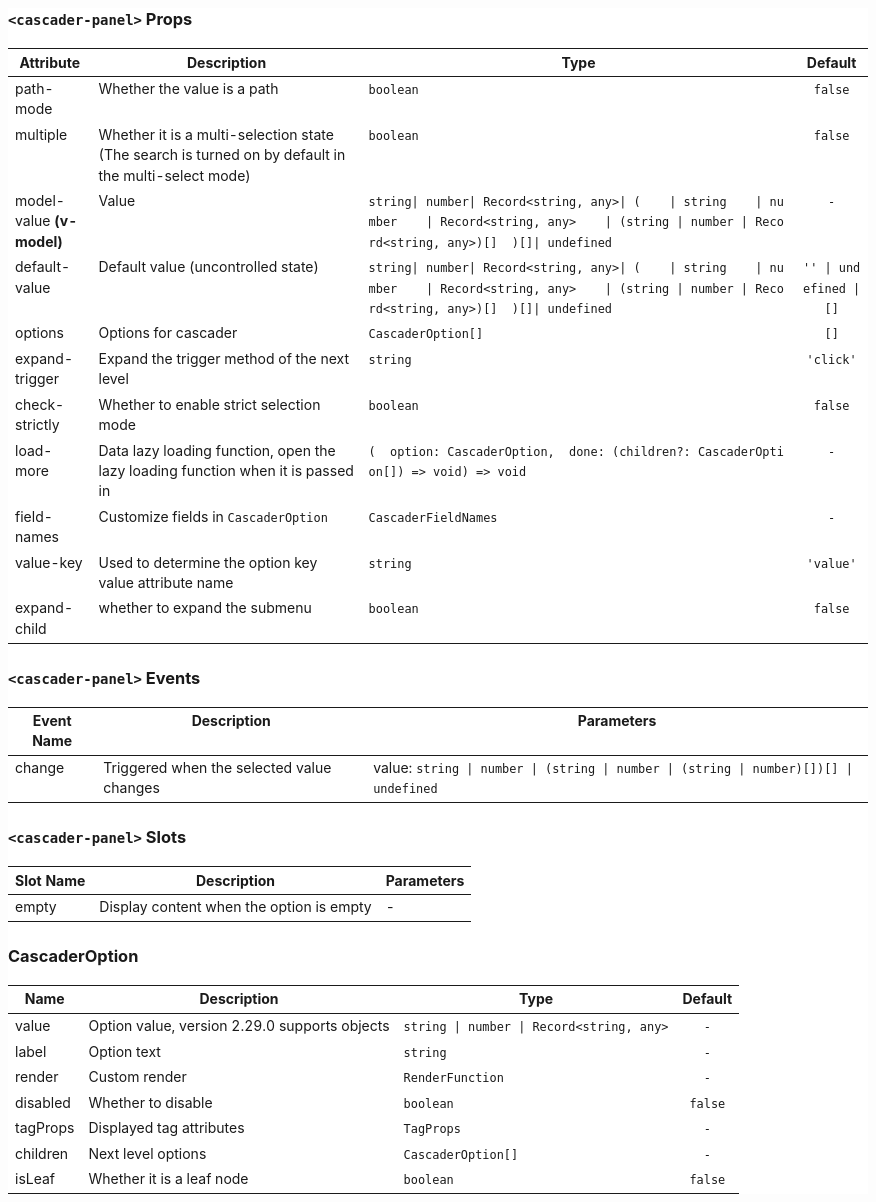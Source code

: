 


### `<cascader-panel>` Props

|Attribute|Description|Type|Default|
|---|---|---|:---:|
|path-mode|Whether the value is a path|`boolean`|`false`|
|multiple|Whether it is a multi-selection state (The search is turned on by default in the multi-select mode)|`boolean`|`false`|
|model-value **(v-model)**|Value|`string\| number\| Record<string, any>\| (    \| string    \| number    \| Record<string, any>    \| (string \| number \| Record<string, any>)[]  )[]\| undefined`|`-`|
|default-value|Default value (uncontrolled state)|`string\| number\| Record<string, any>\| (    \| string    \| number    \| Record<string, any>    \| (string \| number \| Record<string, any>)[]  )[]\| undefined`|`'' \| undefined \| []`|
|options|Options for cascader|`CascaderOption[]`|`[]`|
|expand-trigger|Expand the trigger method of the next level|`string`|`'click'`|
|check-strictly|Whether to enable strict selection mode|`boolean`|`false`|
|load-more|Data lazy loading function, open the lazy loading function when it is passed in|`(  option: CascaderOption,  done: (children?: CascaderOption[]) => void) => void`|`-`|
|field-names|Customize fields in `CascaderOption`|`CascaderFieldNames`|`-`|
|value-key|Used to determine the option key value attribute name|`string`|`'value'`|
|expand-child|whether to expand the submenu|`boolean`|`false`|
### `<cascader-panel>` Events

|Event Name|Description|Parameters|
|---|---|---|
|change|Triggered when the selected value changes|value: `string \| number \| (string \| number \| (string \| number)[])[] \| undefined`|
### `<cascader-panel>` Slots

|Slot Name|Description|Parameters|
|---|---|---|
|empty|Display content when the option is empty|-|




### CascaderOption

|Name|Description|Type|Default|
|---|---|---|:---:|
|value|Option value, version 2.29.0 supports objects|`string \| number \| Record<string, any>`|`-`|
|label|Option text|`string`|`-`|
|render|Custom render|`RenderFunction`|`-`|
|disabled|Whether to disable|`boolean`|`false`|
|tagProps|Displayed tag attributes|`TagProps`|`-`|
|children|Next level options|`CascaderOption[]`|`-`|
|isLeaf|Whether it is a leaf node|`boolean`|`false`|



